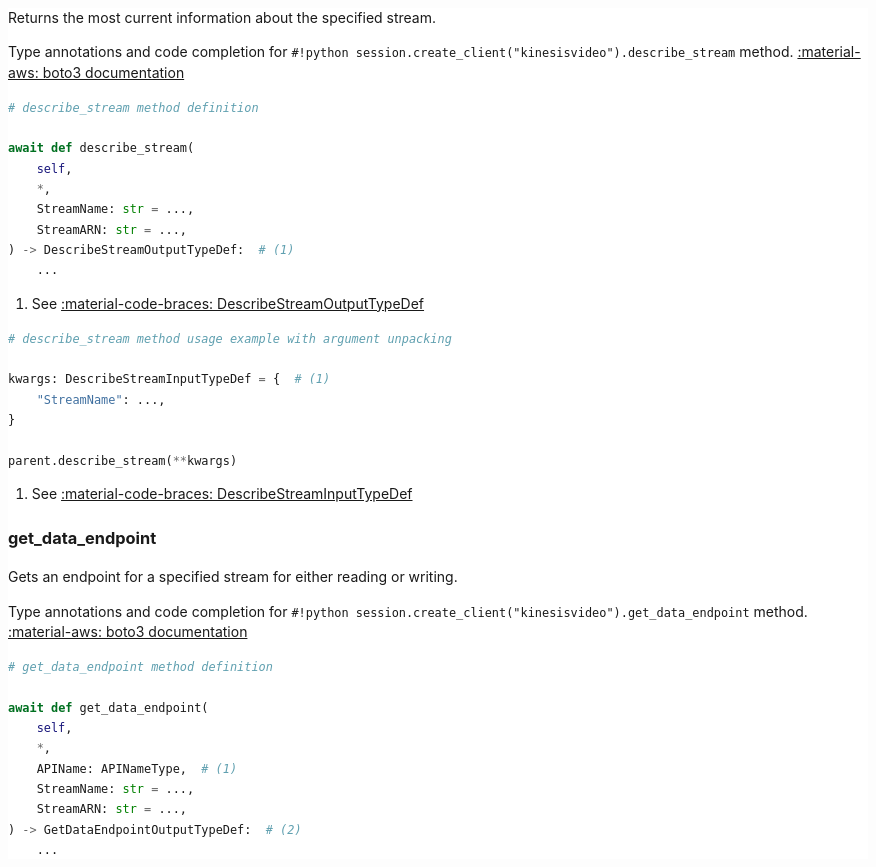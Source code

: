 Returns the most current information about the specified stream.

Type annotations and code completion for `#!python session.create_client("kinesisvideo").describe_stream` method.
[:material-aws: boto3 documentation](https://boto3.amazonaws.com/v1/documentation/api/latest/reference/services/kinesisvideo/client/describe_stream.html)

```python
# describe_stream method definition

await def describe_stream(
    self,
    *,
    StreamName: str = ...,
    StreamARN: str = ...,
) -> DescribeStreamOutputTypeDef:  # (1)
    ...
```

1. See [:material-code-braces: DescribeStreamOutputTypeDef](./type_defs.md#describestreamoutputtypedef)


```python
# describe_stream method usage example with argument unpacking

kwargs: DescribeStreamInputTypeDef = {  # (1)
    "StreamName": ...,
}

parent.describe_stream(**kwargs)
```

1. See [:material-code-braces: DescribeStreamInputTypeDef](./type_defs.md#describestreaminputtypedef)

### get\_data\_endpoint

Gets an endpoint for a specified stream for either reading or writing.

Type annotations and code completion for `#!python session.create_client("kinesisvideo").get_data_endpoint` method.
[:material-aws: boto3 documentation](https://boto3.amazonaws.com/v1/documentation/api/latest/reference/services/kinesisvideo/client/get_data_endpoint.html)

```python
# get_data_endpoint method definition

await def get_data_endpoint(
    self,
    *,
    APIName: APINameType,  # (1)
    StreamName: str = ...,
    StreamARN: str = ...,
) -> GetDataEndpointOutputTypeDef:  # (2)
    ...
```
